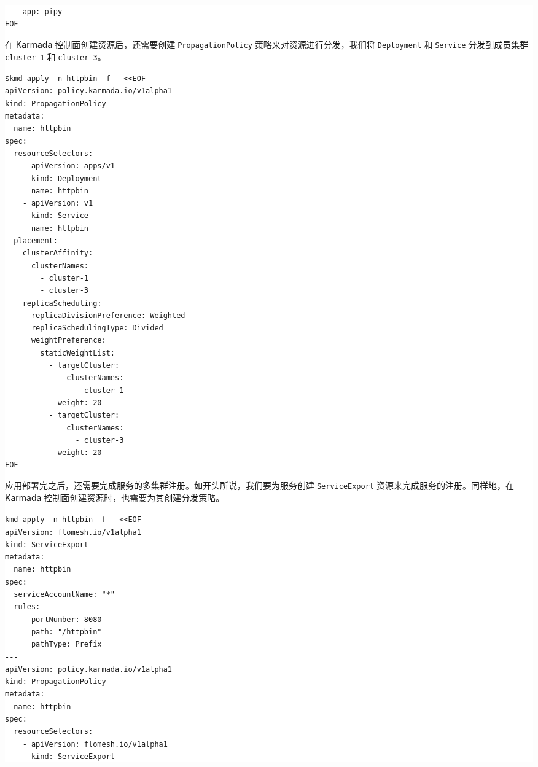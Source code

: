 ```shell
    app: pipy
EOF
```

在 Karmada 控制面创建资源后，还需要创建 `PropagationPolicy` 策略来对资源进行分发，我们将 `Deployment` 和 `Service` 分发到成员集群 `cluster-1` 和 `cluster-3`。

```shell
$kmd apply -n httpbin -f - <<EOF
apiVersion: policy.karmada.io/v1alpha1
kind: PropagationPolicy
metadata:
  name: httpbin
spec:
  resourceSelectors:
    - apiVersion: apps/v1
      kind: Deployment
      name: httpbin
    - apiVersion: v1
      kind: Service
      name: httpbin
  placement:
    clusterAffinity:
      clusterNames:
        - cluster-1
        - cluster-3
    replicaScheduling:
      replicaDivisionPreference: Weighted
      replicaSchedulingType: Divided
      weightPreference:
        staticWeightList:
          - targetCluster:
              clusterNames:
                - cluster-1
            weight: 20
          - targetCluster:
              clusterNames:
                - cluster-3
            weight: 20
EOF
```

应用部署完之后，还需要完成服务的多集群注册。如开头所说，我们要为服务创建 `ServiceExport` 资源来完成服务的注册。同样地，在 Karmada 控制面创建资源时，也需要为其创建分发策略。

```shell
kmd apply -n httpbin -f - <<EOF
apiVersion: flomesh.io/v1alpha1
kind: ServiceExport
metadata:
  name: httpbin
spec:
  serviceAccountName: "*"
  rules:
    - portNumber: 8080
      path: "/httpbin"
      pathType: Prefix
---
apiVersion: policy.karmada.io/v1alpha1
kind: PropagationPolicy
metadata:
  name: httpbin
spec:
  resourceSelectors:
    - apiVersion: flomesh.io/v1alpha1
      kind: ServiceExport
```